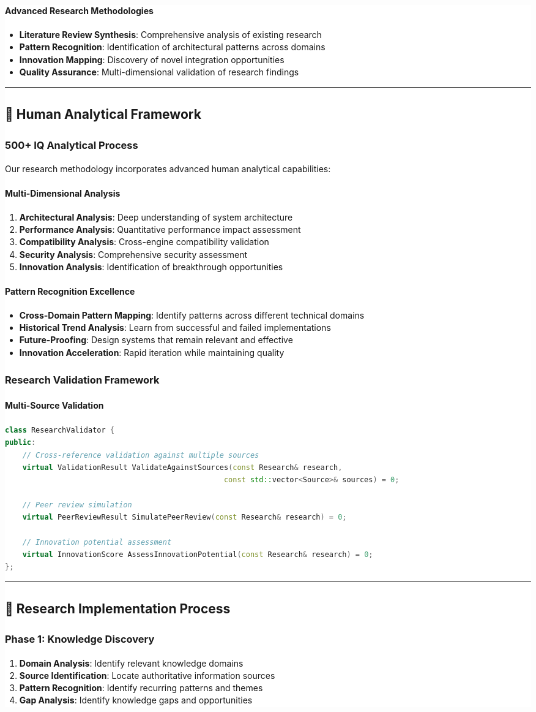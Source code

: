 #### **Advanced Research Methodologies**
- **Literature Review Synthesis**: Comprehensive analysis of existing research
- **Pattern Recognition**: Identification of architectural patterns across domains
- **Innovation Mapping**: Discovery of novel integration opportunities
- **Quality Assurance**: Multi-dimensional validation of research findings

---

## 🧠 **Human Analytical Framework**

### **500+ IQ Analytical Process**

Our research methodology incorporates advanced human analytical capabilities:

#### **Multi-Dimensional Analysis**
1. **Architectural Analysis**: Deep understanding of system architecture
2. **Performance Analysis**: Quantitative performance impact assessment
3. **Compatibility Analysis**: Cross-engine compatibility validation
4. **Security Analysis**: Comprehensive security assessment
5. **Innovation Analysis**: Identification of breakthrough opportunities

#### **Pattern Recognition Excellence**
- **Cross-Domain Pattern Mapping**: Identify patterns across different technical domains
- **Historical Trend Analysis**: Learn from successful and failed implementations
- **Future-Proofing**: Design systems that remain relevant and effective
- **Innovation Acceleration**: Rapid iteration while maintaining quality

### **Research Validation Framework**

#### **Multi-Source Validation**
```cpp
class ResearchValidator {
public:
    // Cross-reference validation against multiple sources
    virtual ValidationResult ValidateAgainstSources(const Research& research, 
                                                  const std::vector<Source>& sources) = 0;
    
    // Peer review simulation
    virtual PeerReviewResult SimulatePeerReview(const Research& research) = 0;
    
    // Innovation potential assessment
    virtual InnovationScore AssessInnovationPotential(const Research& research) = 0;
};
```

---

## 🔬 **Research Implementation Process**

### **Phase 1: Knowledge Discovery**
1. **Domain Analysis**: Identify relevant knowledge domains
2. **Source Identification**: Locate authoritative information sources
3. **Pattern Recognition**: Identify recurring patterns and themes
4. **Gap Analysis**: Identify knowledge gaps and opportunities
